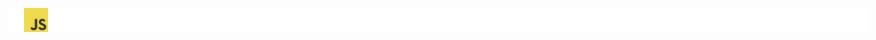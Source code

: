 </a>&nbsp;&nbsp;&nbsp;&nbsp;<a href="./Fruit%20Into%20Baskets/Fruit%20Into%20Baskets.js"><img src="https://github.com/AnasImloul/Leetcode-Solutions/blob/main/icons/javascript.svg" width="24px" align="center"/></a>&nbsp;&nbsp;&nbsp;&nbsp;<a href="./Fruit%20Into%20Baskets/Fruit%20Into%20Baskets.txt">